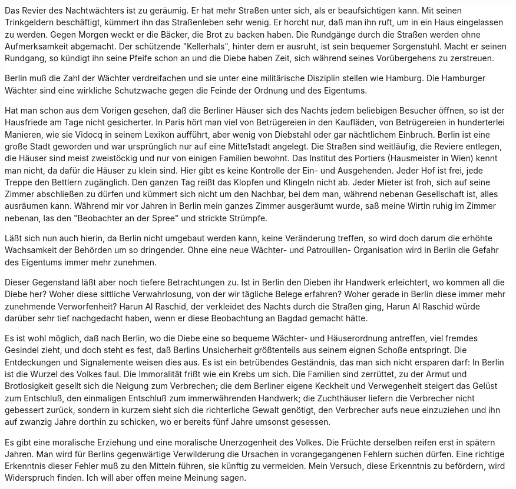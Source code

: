 Das Revier des Nachtwächters ist zu geräumig. Er hat mehr Straßen unter sich, als er beaufsichtigen kann. Mit seinen Trinkgeldern beschäftigt, kümmert ihn das Straßenleben sehr wenig. Er horcht nur, daß man ihn ruft, um in ein Haus eingelassen zu werden. Gegen Morgen weckt er die Bäcker, die Brot zu backen haben. Die Rundgänge durch die Straßen werden ohne Aufmerksamkeit abgemacht. Der schützende "Kellerhals", hinter dem er ausruht, ist sein bequemer Sorgenstuhl. Macht er seinen Rundgang, so kündigt ihn seine Pfeife schon an und die Diebe haben Zeit, sich während seines Vorübergehens zu zerstreuen.

Berlin muß die Zahl der Wächter verdreifachen und sie unter eine militärische Disziplin stellen wie Hamburg. Die Hamburger Wächter sind eine wirkliche Schutzwache gegen die Feinde der Ordnung und des Eigentums.

Hat man schon aus dem Vorigen gesehen, daß die Berliner Häuser sich des Nachts jedem beliebigen Besucher öffnen, so ist der Hausfriede am Tage nicht gesicherter. In Paris hört man viel von Betrügereien in den Kaufläden, von Betrügereien in hunderterlei Manieren, wie sie Vidocq in seinem Lexikon aufführt, aber wenig von Diebstahl oder gar nächtlichem Einbruch. Berlin ist eine große Stadt geworden und war ursprünglich nur auf eine Mitte1stadt angelegt. Die Straßen sind weitläufig, die Reviere entlegen, die Häuser sind meist zweistöckig und nur von einigen Familien bewohnt. Das Institut des Portiers (Hausmeister in Wien) kennt man nicht, da dafür die Häuser zu klein sind. Hier gibt es keine Kontrolle der Ein- und Ausgehenden. Jeder Hof ist frei, jede Treppe den Bettlern zugänglich. Den ganzen Tag reißt das Klopfen und Klingeln nicht ab. Jeder Mieter ist froh, sich auf seine Zimmer abschließen zu dürfen und kümmert sich nicht um den Nachbar, bei dem man, während nebenan Gesellschaft ist, alles ausräumen kann. Während mir vor Jahren in Berlin mein ganzes Zimmer ausgeräumt wurde, saß meine Wirtin ruhig im Zimmer nebenan, las den "Beobachter an der Spree" und strickte Strümpfe.

Läßt sich nun auch hierin, da Berlin nicht umgebaut werden kann, keine
Veränderung treffen, so wird doch darum die erhöhte Wachsamkeit der
Behörden um so dringender. Ohne eine neue Wächter- und Patrouillen-
Organisation wird in Berlin die Gefahr des Eigentums immer mehr zunehmen.

Dieser Gegenstand läßt aber noch tiefere Betrachtungen zu. Ist in Berlin den Dieben ihr Handwerk erleichtert, wo kommen all die Diebe her? Woher diese sittliche Verwahrlosung, von der wir tägliche Belege erfahren? Woher gerade in Berlin diese immer mehr zunehmende Verworfenheit? Harun Al Raschid, der verkleidet des Nachts durch die Straßen ging, Harun Al Raschid würde darüber sehr tief nachgedacht haben, wenn er diese Beobachtung an Bagdad gemacht hätte.

Es ist wohl möglich, daß nach Berlin, wo die Diebe eine so bequeme Wächter- und Häuserordnung antreffen, viel fremdes Gesindel zieht, und doch steht es fest, daß Berlins Unsicherheit größtenteils aus seinem eignen Schoße entspringt. Die Entdeckungen und Signalemente weisen dies aus. Es ist ein betrübendes Geständnis, das man sich nicht ersparen darf: In Berlin ist die Wurzel des Volkes faul. Die Immoralität frißt wie ein Krebs um sich. Die Familien sind zerrüttet, zu der Armut und Brotlosigkeit gesellt sich die Neigung zum Verbrechen; die dem Berliner eigene Keckheit und Verwegenheit steigert das Gelüst zum Entschluß, den einmaligen Entschluß zum immerwährenden Handwerk; die Zuchthäuser liefern die Verbrecher nicht gebessert zurück, sondern in kurzem sieht sich die richterliche Gewalt genötigt, den Verbrecher aufs neue einzuziehen und ihn auf zwanzig Jahre dorthin zu schicken, wo er bereits fünf Jahre umsonst gesessen.

Es gibt eine moralische Erziehung und eine moralische Unerzogenheit des Volkes. Die Früchte derselben reifen erst in spätern Jahren. Man wird für Berlins gegenwärtige Verwilderung die Ursachen in vorangegangenen Fehlern suchen dürfen. Eine richtige Erkenntnis dieser Fehler muß zu den Mitteln führen, sie künftig zu vermeiden. Mein Versuch, diese Erkenntnis zu befördern, wird Widerspruch finden. Ich will aber offen meine Meinung sagen.
